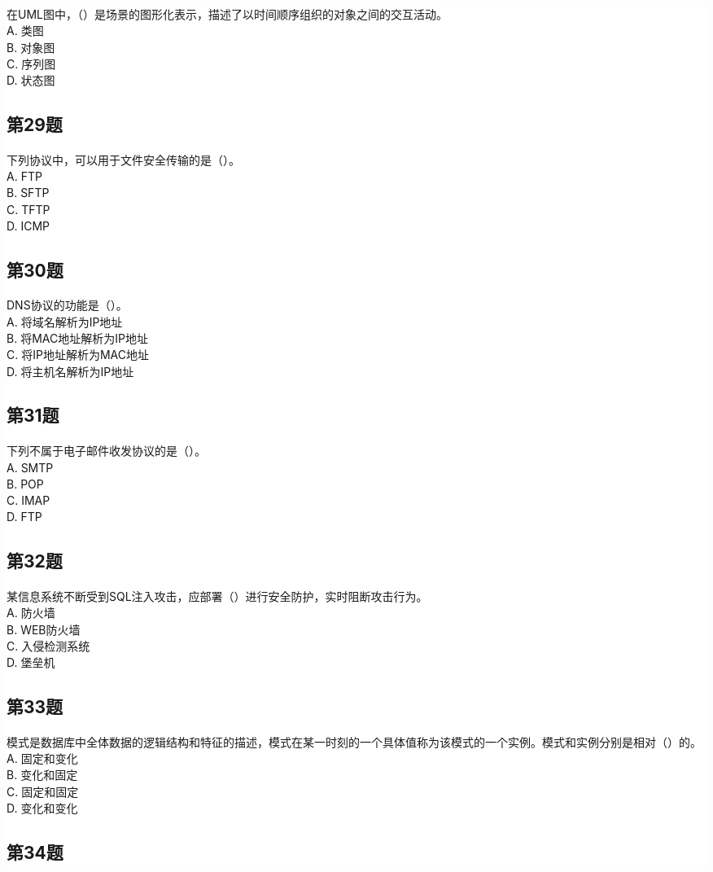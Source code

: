在UML图中，（）是场景的图形化表示，描述了以时间顺序组织的对象之间的交互活动。  
A. 类图  
B. 对象图  
C. 序列图  
D. 状态图  


## 第29题 ##

下列协议中，可以用于文件安全传输的是（）。  
A. FTP  
B. SFTP  
C. TFTP  
D. ICMP  


## 第30题 ##

DNS协议的功能是（）。  
A. 将域名解析为IP地址  
B. 将MAC地址解析为IP地址  
C. 将IP地址解析为MAC地址  
D. 将主机名解析为IP地址  


## 第31题 ##

下列不属于电子邮件收发协议的是（）。  
A. SMTP  
B. POP  
C. IMAP  
D. FTP  


## 第32题 ##

某信息系统不断受到SQL注入攻击，应部署（）进行安全防护，实时阻断攻击行为。  
A. 防火墙  
B. WEB防火墙  
C. 入侵检测系统  
D. 堡垒机  


## 第33题 ##

模式是数据库中全体数据的逻辑结构和特征的描述，模式在某一时刻的一个具体值称为该模式的一个实例。模式和实例分别是相对（）的。  
A. 固定和变化  
B. 变化和固定  
C. 固定和固定  
D. 变化和变化  


## 第34题 ##
